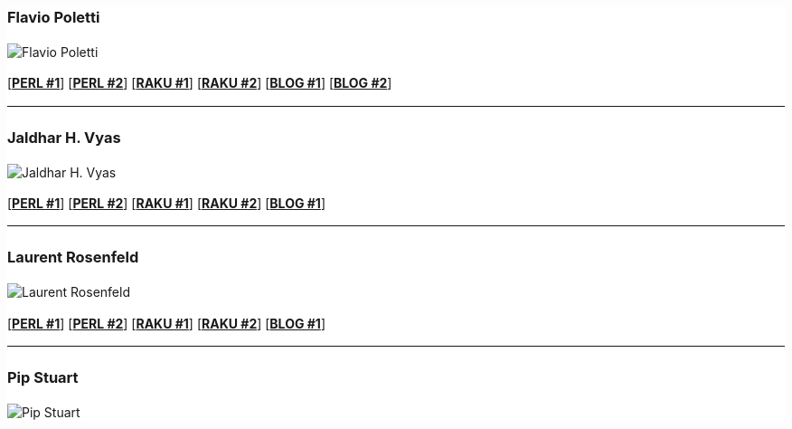 ### Flavio Poletti
![Flavio Poletti](/images/team/flavio-poletti.jpg)

[[**PERL #1**](https://github.com/manwar/perlweeklychallenge-club/blob/master/challenge-203/polettix/perl/ch-1.pl)]
[[**PERL #2**](https://github.com/manwar/perlweeklychallenge-club/blob/master/challenge-203/polettix/perl/ch-2.pl)]
[[**RAKU #1**](https://github.com/manwar/perlweeklychallenge-club/blob/master/challenge-203/polettix/raku/ch-1.raku)]
[[**RAKU #2**](https://github.com/manwar/perlweeklychallenge-club/blob/master/challenge-203/polettix/raku/ch-2.raku)]
[[**BLOG #1**](https://etoobusy.polettix.it/2023/02/09/pwc203-special-quadruplets/)]
[[**BLOG #2**](https://etoobusy.polettix.it/2023/02/10/pwc203-copy-directory/)]

***

### Jaldhar H. Vyas
![Jaldhar H. Vyas](/images/team/jaldhar_vyas.jpg)

[[**PERL #1**](https://github.com/manwar/perlweeklychallenge-club/blob/master/challenge-203/jaldhar-h-vyas/perl/ch-1.pl)]
[[**PERL #2**](https://github.com/manwar/perlweeklychallenge-club/blob/master/challenge-203/jaldhar-h-vyas/perl/ch-2.pl)]
[[**RAKU #1**](https://github.com/manwar/perlweeklychallenge-club/blob/master/challenge-203/jaldhar-h-vyas/raku/ch-1.raku)]
[[**RAKU #2**](https://github.com/manwar/perlweeklychallenge-club/blob/master/challenge-203/jaldhar-h-vyas/raku/ch-2.raku)]
[[**BLOG #1**](https://www.braincells.com/perl/2025/10/perl_weekly_challenge_week_203.html)]

***

### Laurent Rosenfeld
![Laurent Rosenfeld](/images/team/laurent_rosenfeld.jpg)

[[**PERL #1**](https://github.com/manwar/perlweeklychallenge-club/blob/master/challenge-203/laurent-rosenfeld/perl/ch-1.pl)]
[[**PERL #2**](https://github.com/manwar/perlweeklychallenge-club/blob/master/challenge-203/laurent-rosenfeld/perl/ch-2.pl)]
[[**RAKU #1**](https://github.com/manwar/perlweeklychallenge-club/blob/master/challenge-203/laurent-rosenfeld/raku/ch-1.raku)]
[[**RAKU #2**](https://github.com/manwar/perlweeklychallenge-club/blob/master/challenge-203/laurent-rosenfeld/raku/ch-2.raku)]
[[**BLOG #1**](https://blogs.perl.org/users/laurent_r/2023/02/perl-weekly-challenge-203-special-quadruplets-and-copy-directory.html)]

***

### Pip Stuart
![Pip Stuart](/images/team/user.jpg)
